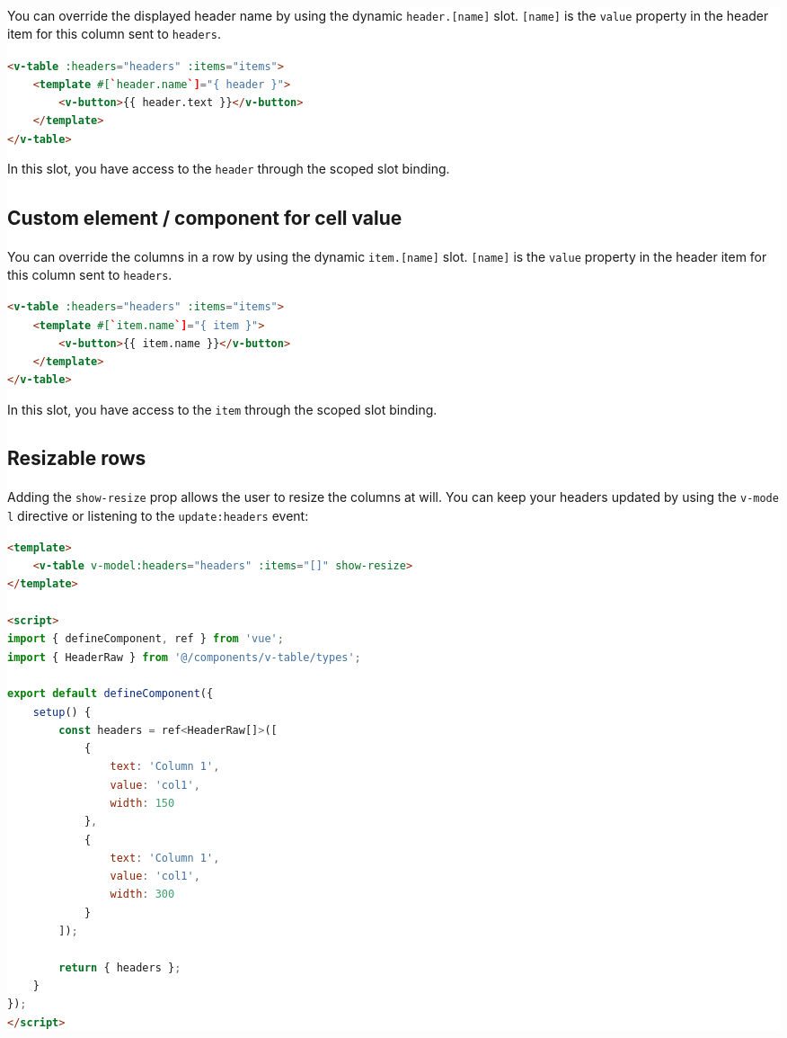 You can override the displayed header name by using the dynamic `header.[name]` slot. `[name]` is the `value` property
in the header item for this column sent to `headers`.

```html
<v-table :headers="headers" :items="items">
	<template #[`header.name`]="{ header }">
		<v-button>{{ header.text }}</v-button>
	</template>
</v-table>
```

In this slot, you have access to the `header` through the scoped slot binding.

## Custom element / component for cell value

You can override the columns in a row by using the dynamic `item.[name]` slot. `[name]` is the `value` property in the
header item for this column sent to `headers`.

```html
<v-table :headers="headers" :items="items">
	<template #[`item.name`]="{ item }">
		<v-button>{{ item.name }}</v-button>
	</template>
</v-table>
```

In this slot, you have access to the `item` through the scoped slot binding.

## Resizable rows

Adding the `show-resize` prop allows the user to resize the columns at will. You can keep your headers updated by using
the `v-model` directive or listening to the `update:headers` event:

```html
<template>
	<v-table v-model:headers="headers" :items="[]" show-resize>
</template>

<script>
import { defineComponent, ref } from 'vue';
import { HeaderRaw } from '@/components/v-table/types';

export default defineComponent({
	setup() {
		const headers = ref<HeaderRaw[]>([
			{
				text: 'Column 1',
				value: 'col1',
				width: 150
			},
			{
				text: 'Column 1',
				value: 'col1',
				width: 300
			}
		]);

		return { headers };
	}
});
</script>
```
